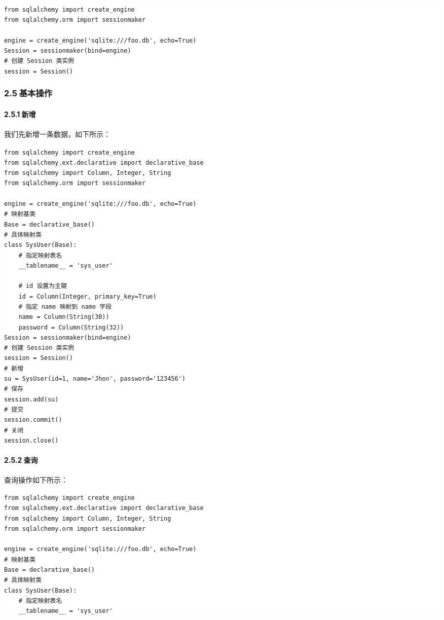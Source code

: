 ```
from sqlalchemy import create_engine
from sqlalchemy.orm import sessionmaker

engine = create_engine('sqlite:///foo.db', echo=True)
Session = sessionmaker(bind=engine)
# 创建 Session 类实例
session = Session()
```

### 2.5 基本操作

#### 2.5.1 新增

我们先新增一条数据，如下所示：

```
from sqlalchemy import create_engine
from sqlalchemy.ext.declarative import declarative_base
from sqlalchemy import Column, Integer, String
from sqlalchemy.orm import sessionmaker

engine = create_engine('sqlite:///foo.db', echo=True)
# 映射基类
Base = declarative_base()
# 具体映射类
class SysUser(Base):
    # 指定映射表名
    __tablename__ = 'sys_user'

    # id 设置为主键
    id = Column(Integer, primary_key=True)
    # 指定 name 映射到 name 字段
    name = Column(String(30))
    password = Column(String(32))
Session = sessionmaker(bind=engine)
# 创建 Session 类实例
session = Session()
# 新增
su = SysUser(id=1, name='Jhon', password='123456')
# 保存
session.add(su)
# 提交
session.commit()
# 关闭
session.close()
```

#### 2.5.2 查询

查询操作如下所示：

```
from sqlalchemy import create_engine
from sqlalchemy.ext.declarative import declarative_base
from sqlalchemy import Column, Integer, String
from sqlalchemy.orm import sessionmaker

engine = create_engine('sqlite:///foo.db', echo=True)
# 映射基类
Base = declarative_base()
# 具体映射类
class SysUser(Base):
    # 指定映射表名
    __tablename__ = 'sys_user'

```